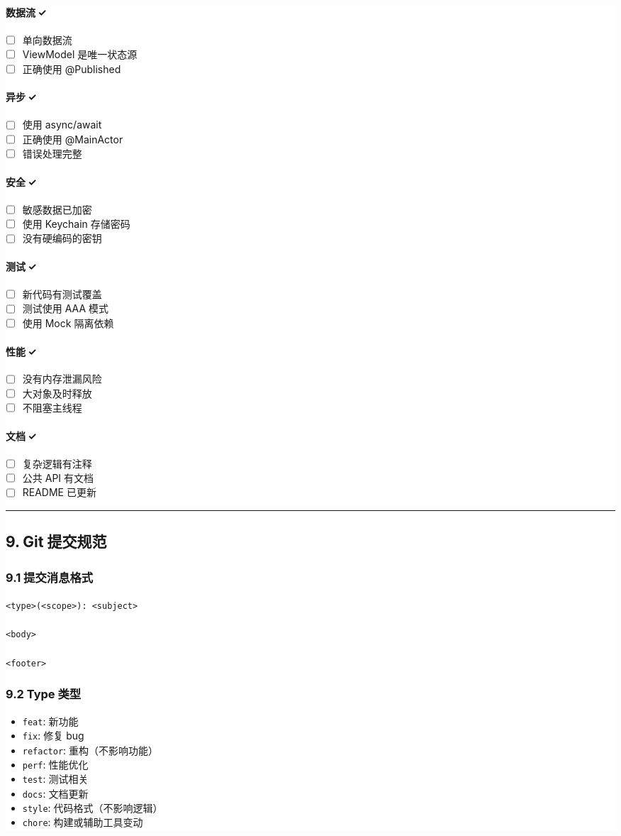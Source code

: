 #### 数据流 ✓
- [ ] 单向数据流
- [ ] ViewModel 是唯一状态源
- [ ] 正确使用 @Published

#### 异步 ✓
- [ ] 使用 async/await
- [ ] 正确使用 @MainActor
- [ ] 错误处理完整

#### 安全 ✓
- [ ] 敏感数据已加密
- [ ] 使用 Keychain 存储密码
- [ ] 没有硬编码的密钥

#### 测试 ✓
- [ ] 新代码有测试覆盖
- [ ] 测试使用 AAA 模式
- [ ] 使用 Mock 隔离依赖

#### 性能 ✓
- [ ] 没有内存泄漏风险
- [ ] 大对象及时释放
- [ ] 不阻塞主线程

#### 文档 ✓
- [ ] 复杂逻辑有注释
- [ ] 公共 API 有文档
- [ ] README 已更新

---

## 9. Git 提交规范

### 9.1 提交消息格式

```
<type>(<scope>): <subject>

<body>

<footer>
```

### 9.2 Type 类型

- `feat`: 新功能
- `fix`: 修复 bug
- `refactor`: 重构（不影响功能）
- `perf`: 性能优化
- `test`: 测试相关
- `docs`: 文档更新
- `style`: 代码格式（不影响逻辑）
- `chore`: 构建或辅助工具变动
